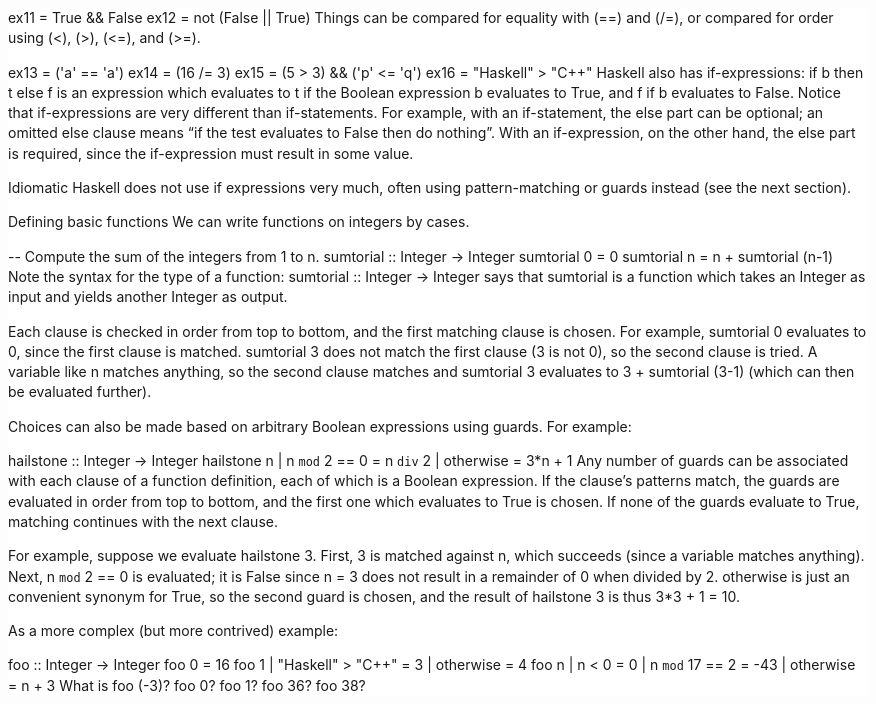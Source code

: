 ex11 = True && False
ex12 = not (False || True)
Things can be compared for equality with (==) and (/=), or compared for order using (<), (>), (<=), and (>=).

ex13 = ('a' == 'a')
ex14 = (16 /= 3)
ex15 = (5 > 3) && ('p' <= 'q')
ex16 = "Haskell" > "C++"
Haskell also has if-expressions: if b then t else f is an expression which evaluates to t if the Boolean expression b evaluates to True, and f if b evaluates to False. Notice that if-expressions are very different than if-statements. For example, with an if-statement, the else part can be optional; an omitted else clause means “if the test evaluates to False then do nothing”. With an if-expression, on the other hand, the else part is required, since the if-expression must result in some value.

Idiomatic Haskell does not use if expressions very much, often using pattern-matching or guards instead (see the next section).

Defining basic functions
We can write functions on integers by cases.

-- Compute the sum of the integers from 1 to n.
sumtorial :: Integer -> Integer
sumtorial 0 = 0
sumtorial n = n + sumtorial (n-1)
Note the syntax for the type of a function: sumtorial :: Integer -> Integer says that sumtorial is a function which takes an Integer as input and yields another Integer as output.

Each clause is checked in order from top to bottom, and the first matching clause is chosen. For example, sumtorial 0 evaluates to 0, since the first clause is matched. sumtorial 3 does not match the first clause (3 is not 0), so the second clause is tried. A variable like n matches anything, so the second clause matches and sumtorial 3 evaluates to 3 + sumtorial (3-1) (which can then be evaluated further).

Choices can also be made based on arbitrary Boolean expressions using guards. For example:

hailstone :: Integer -> Integer
hailstone n
  | n `mod` 2 == 0 = n `div` 2
  | otherwise      = 3*n + 1
Any number of guards can be associated with each clause of a function definition, each of which is a Boolean expression. If the clause’s patterns match, the guards are evaluated in order from top to bottom, and the first one which evaluates to True is chosen. If none of the guards evaluate to True, matching continues with the next clause.

For example, suppose we evaluate hailstone 3. First, 3 is matched against n, which succeeds (since a variable matches anything). Next, n `mod` 2 == 0 is evaluated; it is False since n = 3 does not result in a remainder of 0 when divided by 2. otherwise is just an convenient synonym for True, so the second guard is chosen, and the result of hailstone 3 is thus 3*3 + 1 = 10.

As a more complex (but more contrived) example:

foo :: Integer -> Integer
foo 0 = 16
foo 1 
  | "Haskell" > "C++" = 3
  | otherwise         = 4
foo n
  | n < 0            = 0
  | n `mod` 17 == 2  = -43
  | otherwise        = n + 3
What is foo (-3)? foo 0? foo 1? foo 36? foo 38?

